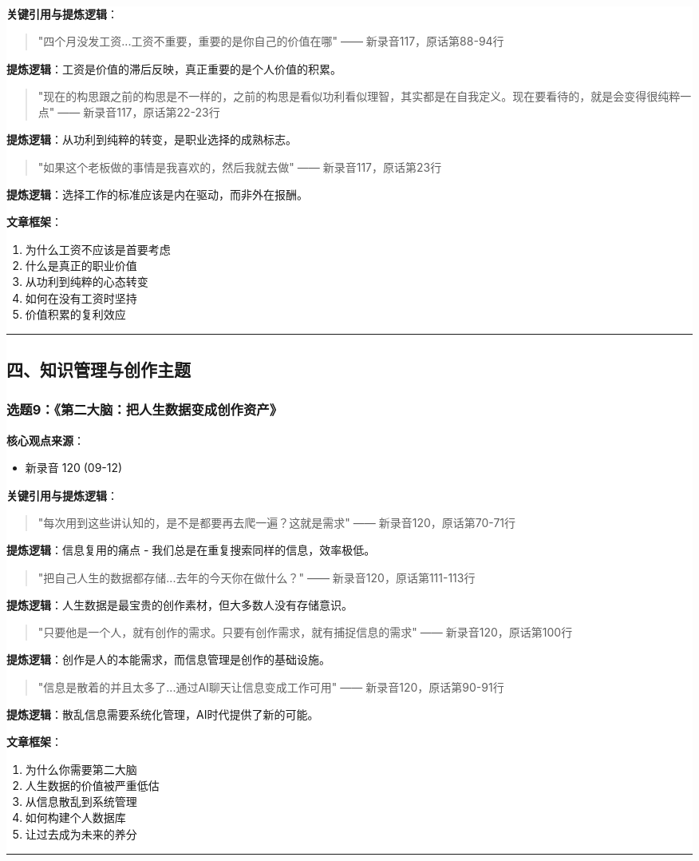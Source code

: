 **关键引用与提炼逻辑**：

> "四个月没发工资...工资不重要，重要的是你自己的价值在哪"
> —— 新录音117，原话第88-94行

**提炼逻辑**：工资是价值的滞后反映，真正重要的是个人价值的积累。

> "现在的构思跟之前的构思是不一样的，之前的构思是看似功利看似理智，其实都是在自我定义。现在要看待的，就是会变得很纯粹一点"
> —— 新录音117，原话第22-23行

**提炼逻辑**：从功利到纯粹的转变，是职业选择的成熟标志。

> "如果这个老板做的事情是我喜欢的，然后我就去做"
> —— 新录音117，原话第23行

**提炼逻辑**：选择工作的标准应该是内在驱动，而非外在报酬。

**文章框架**：
1. 为什么工资不应该是首要考虑
2. 什么是真正的职业价值
3. 从功利到纯粹的心态转变
4. 如何在没有工资时坚持
5. 价值积累的复利效应

---

## 四、知识管理与创作主题

### 选题9：《第二大脑：把人生数据变成创作资产》

**核心观点来源**：
- 新录音 120 (09-12)

**关键引用与提炼逻辑**：

> "每次用到这些讲认知的，是不是都要再去爬一遍？这就是需求"
> —— 新录音120，原话第70-71行

**提炼逻辑**：信息复用的痛点 - 我们总是在重复搜索同样的信息，效率极低。

> "把自己人生的数据都存储...去年的今天你在做什么？"
> —— 新录音120，原话第111-113行

**提炼逻辑**：人生数据是最宝贵的创作素材，但大多数人没有存储意识。

> "只要他是一个人，就有创作的需求。只要有创作需求，就有捕捉信息的需求"
> —— 新录音120，原话第100行

**提炼逻辑**：创作是人的本能需求，而信息管理是创作的基础设施。

> "信息是散着的并且太多了...通过AI聊天让信息变成工作可用"
> —— 新录音120，原话第90-91行

**提炼逻辑**：散乱信息需要系统化管理，AI时代提供了新的可能。

**文章框架**：
1. 为什么你需要第二大脑
2. 人生数据的价值被严重低估
3. 从信息散乱到系统管理
4. 如何构建个人数据库
5. 让过去成为未来的养分

---